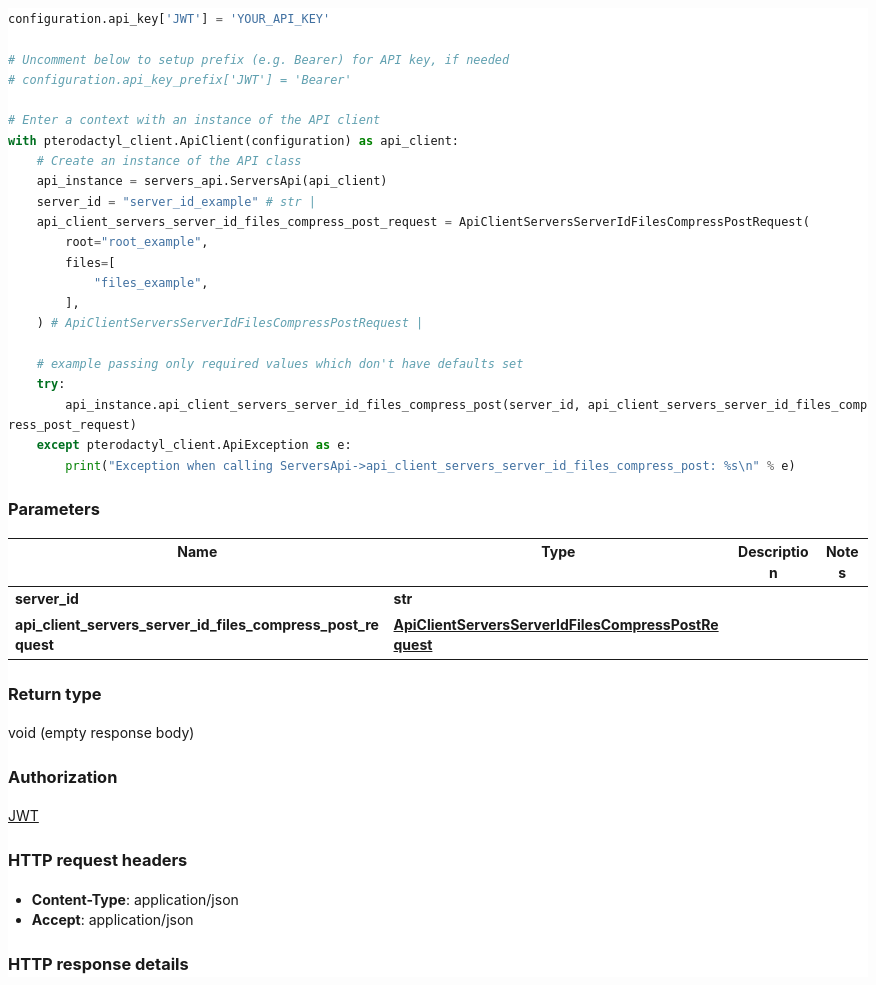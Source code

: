 ```python
configuration.api_key['JWT'] = 'YOUR_API_KEY'

# Uncomment below to setup prefix (e.g. Bearer) for API key, if needed
# configuration.api_key_prefix['JWT'] = 'Bearer'

# Enter a context with an instance of the API client
with pterodactyl_client.ApiClient(configuration) as api_client:
    # Create an instance of the API class
    api_instance = servers_api.ServersApi(api_client)
    server_id = "server_id_example" # str | 
    api_client_servers_server_id_files_compress_post_request = ApiClientServersServerIdFilesCompressPostRequest(
        root="root_example",
        files=[
            "files_example",
        ],
    ) # ApiClientServersServerIdFilesCompressPostRequest | 

    # example passing only required values which don't have defaults set
    try:
        api_instance.api_client_servers_server_id_files_compress_post(server_id, api_client_servers_server_id_files_compress_post_request)
    except pterodactyl_client.ApiException as e:
        print("Exception when calling ServersApi->api_client_servers_server_id_files_compress_post: %s\n" % e)
```


### Parameters

Name | Type | Description  | Notes
------------- | ------------- | ------------- | -------------
 **server_id** | **str**|  |
 **api_client_servers_server_id_files_compress_post_request** | [**ApiClientServersServerIdFilesCompressPostRequest**](ApiClientServersServerIdFilesCompressPostRequest.md)|  |

### Return type

void (empty response body)

### Authorization

[JWT](../README.md#JWT)

### HTTP request headers

 - **Content-Type**: application/json
 - **Accept**: application/json


### HTTP response details
